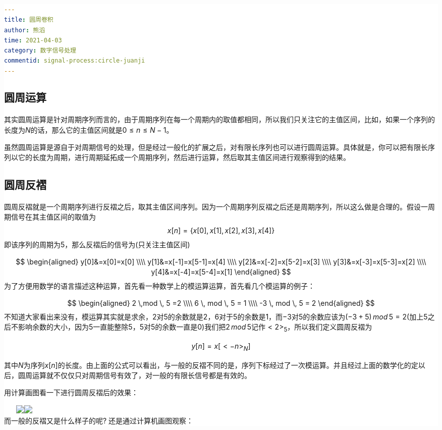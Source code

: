 ```yaml
---
title: 圆周卷积
author: 熊滔
time: 2021-04-03
category: 数字信号处理
commentid: signal-process:circle-juanji
---
```


## 圆周运算

其实圆周运算是针对周期序列而言的，由于周期序列在每一个周期内的取值都相同，所以我们只关注它的主值区间，比如，如果一个序列的长度为$N$的话，那么它的主值区间就是$0\leq n\leq N-1$。

虽然圆周运算是源自于对周期信号的处理，但是经过一般化的扩展之后，对有限长序列也可以进行圆周运算。具体就是，你可以把有限长序列以它的长度为周期，进行周期延拓成一个周期序列，然后进行运算，然后取其主值区间进行观察得到的结果。

## 圆周反褶

圆周反褶就是一个周期序列进行反褶之后，取其主值区间序列。因为一个周期序列反褶之后还是周期序列，所以这么做是合理的。假设一周期信号在其主值区间的取值为$$x[n]=\{x[0],x[1],x[2],x[3],x[4]\}$$即该序列的周期为$5$，那么反褶后的信号为(只关注主值区间)

$$
\begin{aligned}
y[0]&=x[0]=x[0] \\\\
y[1]&=x[-1]=x[5-1]=x[4] \\\\
y[2]&=x[-2]=x[5-2]=x[3] \\\\
y[3]&=x[-3]=x[5-3]=x[2] \\\\
y[4]&=x[-4]=x[5-4]=x[1]
\end{aligned}
$$
为了方便用数学的语言描述这种运算，首先看一种数学上的模运算运算，首先看几个模运算的例子：

$$
\begin{aligned}
2  \,mod \, 5 =2 \\\\
6 \, mod \, 5 = 1 \\\\
-3 \, mod \, 5 = 2
\end{aligned}
$$
不知道大家看出来没有，模运算其实就是求余，$2$对$5$的余数就是$2$，$6$对于$5$的余数是$1$，而$-3$对$5$的余数应该为$(-3+5)\, mod\, 5=2$(加上$5$之后不影响余数的大小，因为$5$一直能整除$5$，$5$对$5$的余数一直是$0$)我们把$2 \, mod\,  5$记作$<2>_5$，所以我们定义圆周反褶为

$$
y[n]=x[<-n>_N]
$$

其中$N$为序列$x[n]$的长度。由上面的公式可以看出，与一般的反褶不同的是，序列下标经过了一次模运算。并且经过上面的数学化的定以后，圆周运算就不仅仅只对周期信号有效了，对一般的有限长信号都是有效的。

用计算画图看一下进行圆周反褶后的效果：

<ul style="display:flex;list-style:none;margin:0">
    <li><img src="https://img-blog.csdnimg.cn/20181115193919414.png" ></li>
    <li><img src="https://img-blog.csdnimg.cn/20181115194036296.png" ></li>
</ul>
而一般的反褶又是什么样子的呢? 还是通过计算机画图观察：
